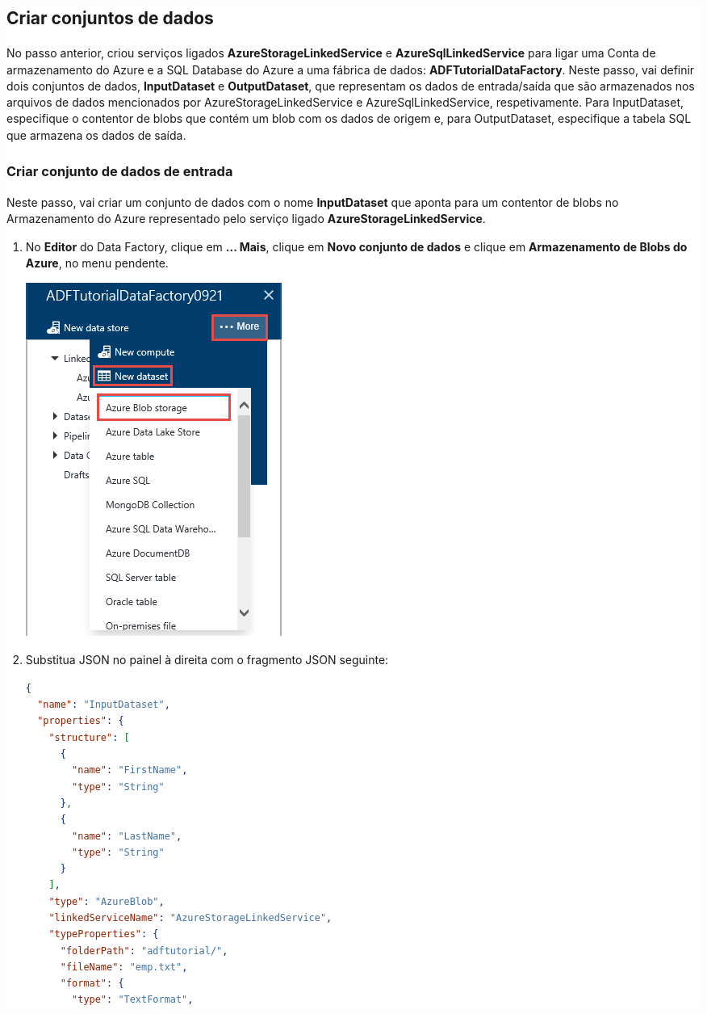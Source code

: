 ## <a name="create-datasets"></a>Criar conjuntos de dados
No passo anterior, criou serviços ligados **AzureStorageLinkedService** e **AzureSqlLinkedService** para ligar uma Conta de armazenamento do Azure e a SQL Database do Azure a uma fábrica de dados: **ADFTutorialDataFactory**. Neste passo, vai definir dois conjuntos de dados, **InputDataset** e **OutputDataset**, que representam os dados de entrada/saída que são armazenados nos arquivos de dados mencionados por AzureStorageLinkedService e AzureSqlLinkedService, respetivamente. Para InputDataset, especifique o contentor de blobs que contém um blob com os dados de origem e, para OutputDataset, especifique a tabela SQL que armazena os dados de saída. 

### <a name="create-input-dataset"></a>Criar conjunto de dados de entrada
Neste passo, vai criar um conjunto de dados com o nome **InputDataset** que aponta para um contentor de blobs no Armazenamento do Azure representado pelo serviço ligado **AzureStorageLinkedService**.

1. No **Editor** do Data Factory, clique em **... Mais**, clique em **Novo conjunto de dados** e clique em **Armazenamento de Blobs do Azure**, no menu pendente. 
   
    ![Menu Novo conjunto de dados](./media/data-factory-copy-activity-tutorial-using-azure-portal/new-dataset-menu.png)
2. Substitua JSON no painel à direita com o fragmento JSON seguinte: 
   
    ```JSON
    {
      "name": "InputDataset",
      "properties": {
        "structure": [
          {
            "name": "FirstName",
            "type": "String"
          },
          {
            "name": "LastName",
            "type": "String"
          }
        ],
        "type": "AzureBlob",
        "linkedServiceName": "AzureStorageLinkedService",
        "typeProperties": {
          "folderPath": "adftutorial/",
          "fileName": "emp.txt",
          "format": {
            "type": "TextFormat",